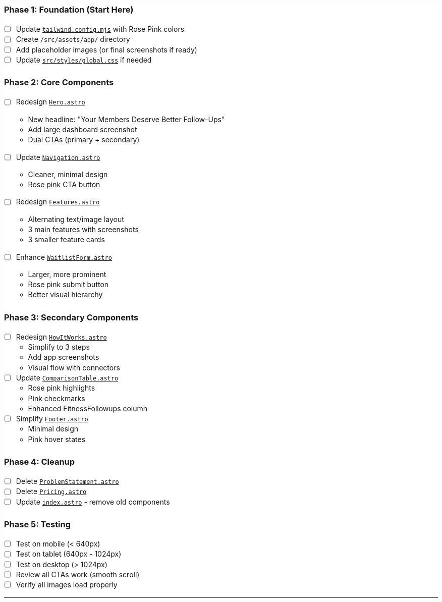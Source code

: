 ### Phase 1: Foundation (Start Here)

- [ ] Update [`tailwind.config.mjs`](../tailwind.config.mjs) with Rose Pink colors
- [ ] Create `/src/assets/app/` directory
- [ ] Add placeholder images (or final screenshots if ready)
- [ ] Update [`src/styles/global.css`](../src/styles/global.css) if needed

### Phase 2: Core Components

- [ ] Redesign [`Hero.astro`](../src/components/Hero.astro)
  - New headline: "Your Members Deserve Better Follow-Ups"
  - Add large dashboard screenshot
  - Dual CTAs (primary + secondary)
- [ ] Update [`Navigation.astro`](../src/components/Navigation.astro)
  - Cleaner, minimal design
  - Rose pink CTA button
- [ ] Redesign [`Features.astro`](../src/components/Features.astro)

  - Alternating text/image layout
  - 3 main features with screenshots
  - 3 smaller feature cards

- [ ] Enhance [`WaitlistForm.astro`](../src/components/WaitlistForm.astro)
  - Larger, more prominent
  - Rose pink submit button
  - Better visual hierarchy

### Phase 3: Secondary Components

- [ ] Redesign [`HowItWorks.astro`](../src/components/HowItWorks.astro)
  - Simplify to 3 steps
  - Add app screenshots
  - Visual flow with connectors
- [ ] Update [`ComparisonTable.astro`](../src/components/ComparisonTable.astro)
  - Rose pink highlights
  - Pink checkmarks
  - Enhanced FitnessFollowups column
- [ ] Simplify [`Footer.astro`](../src/components/Footer.astro)
  - Minimal design
  - Pink hover states

### Phase 4: Cleanup

- [ ] Delete [`ProblemStatement.astro`](../src/components/ProblemStatement.astro)
- [ ] Delete [`Pricing.astro`](../src/components/Pricing.astro)
- [ ] Update [`index.astro`](../src/pages/index.astro) - remove old components

### Phase 5: Testing

- [ ] Test on mobile (< 640px)
- [ ] Test on tablet (640px - 1024px)
- [ ] Test on desktop (> 1024px)
- [ ] Review all CTAs work (smooth scroll)
- [ ] Verify all images load properly

---